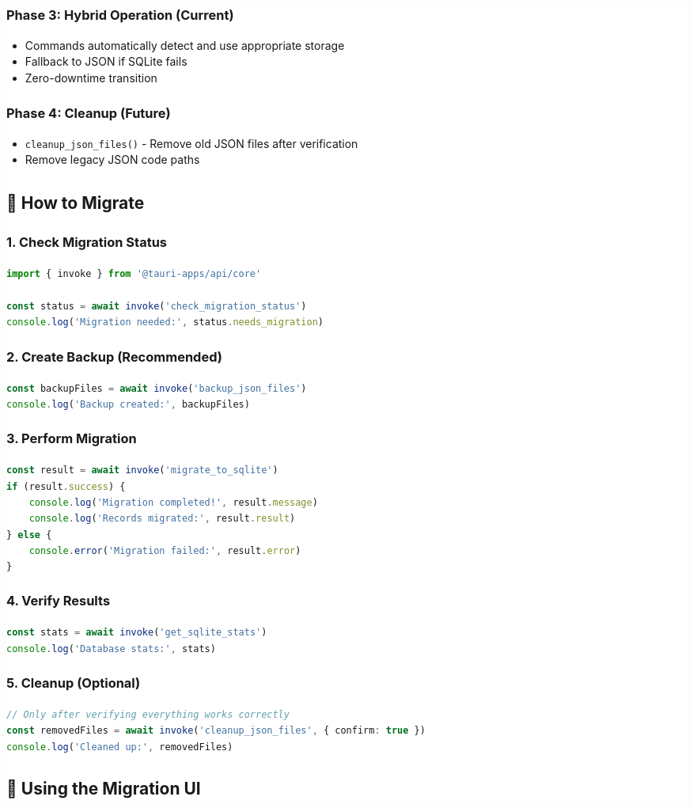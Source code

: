 ### Phase 3: Hybrid Operation (Current)
- Commands automatically detect and use appropriate storage
- Fallback to JSON if SQLite fails
- Zero-downtime transition

### Phase 4: Cleanup (Future)
- `cleanup_json_files()` - Remove old JSON files after verification
- Remove legacy JSON code paths

## 🔧 How to Migrate

### 1. Check Migration Status
```typescript
import { invoke } from '@tauri-apps/api/core'

const status = await invoke('check_migration_status')
console.log('Migration needed:', status.needs_migration)
```

### 2. Create Backup (Recommended)
```typescript
const backupFiles = await invoke('backup_json_files')
console.log('Backup created:', backupFiles)
```

### 3. Perform Migration
```typescript
const result = await invoke('migrate_to_sqlite')
if (result.success) {
    console.log('Migration completed!', result.message)
    console.log('Records migrated:', result.result)
} else {
    console.error('Migration failed:', result.error)
}
```

### 4. Verify Results
```typescript
const stats = await invoke('get_sqlite_stats')
console.log('Database stats:', stats)
```

### 5. Cleanup (Optional)
```typescript
// Only after verifying everything works correctly
const removedFiles = await invoke('cleanup_json_files', { confirm: true })
console.log('Cleaned up:', removedFiles)
```

## 🔄 Using the Migration UI
